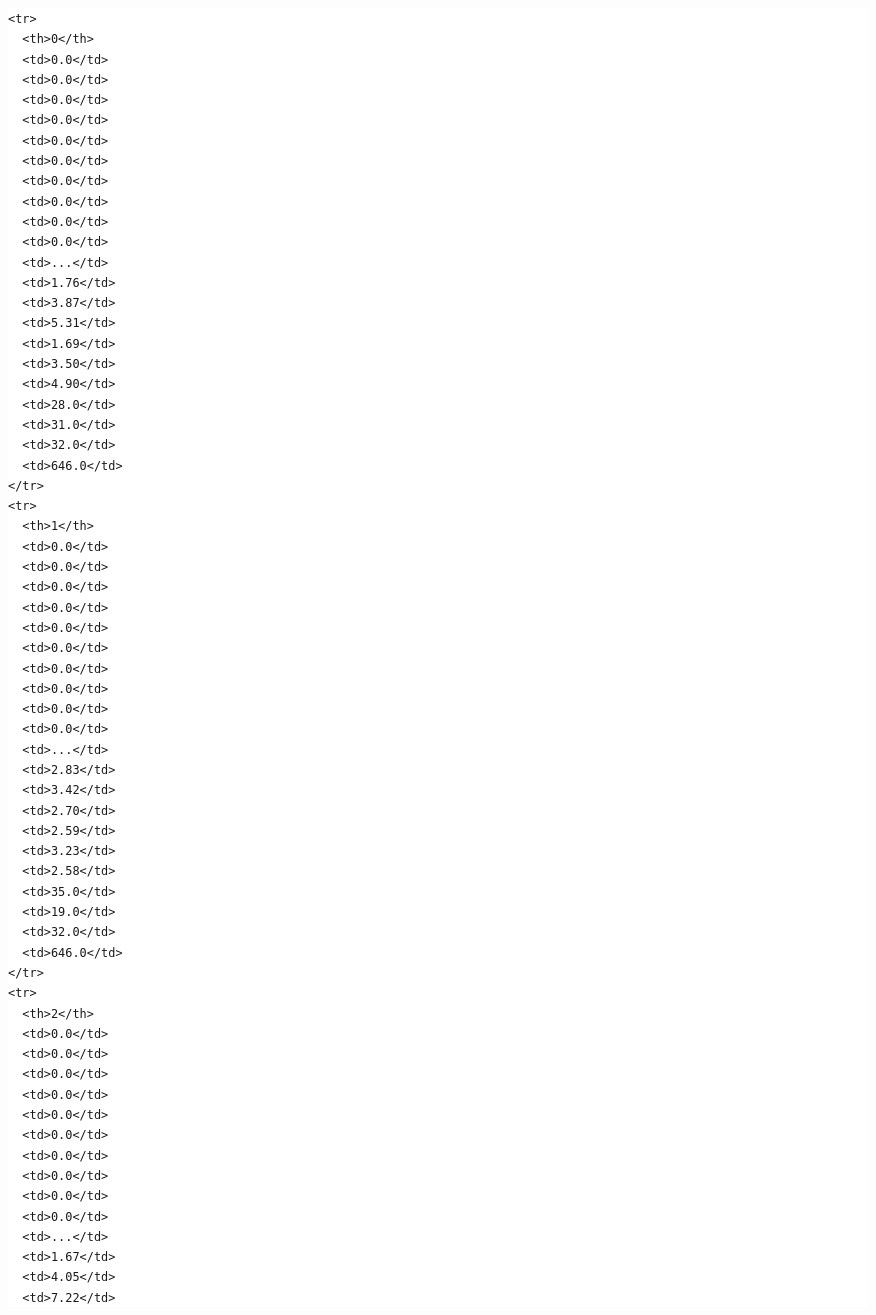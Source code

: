     <tr>
      <th>0</th>
      <td>0.0</td>
      <td>0.0</td>
      <td>0.0</td>
      <td>0.0</td>
      <td>0.0</td>
      <td>0.0</td>
      <td>0.0</td>
      <td>0.0</td>
      <td>0.0</td>
      <td>0.0</td>
      <td>...</td>
      <td>1.76</td>
      <td>3.87</td>
      <td>5.31</td>
      <td>1.69</td>
      <td>3.50</td>
      <td>4.90</td>
      <td>28.0</td>
      <td>31.0</td>
      <td>32.0</td>
      <td>646.0</td>
    </tr>
    <tr>
      <th>1</th>
      <td>0.0</td>
      <td>0.0</td>
      <td>0.0</td>
      <td>0.0</td>
      <td>0.0</td>
      <td>0.0</td>
      <td>0.0</td>
      <td>0.0</td>
      <td>0.0</td>
      <td>0.0</td>
      <td>...</td>
      <td>2.83</td>
      <td>3.42</td>
      <td>2.70</td>
      <td>2.59</td>
      <td>3.23</td>
      <td>2.58</td>
      <td>35.0</td>
      <td>19.0</td>
      <td>32.0</td>
      <td>646.0</td>
    </tr>
    <tr>
      <th>2</th>
      <td>0.0</td>
      <td>0.0</td>
      <td>0.0</td>
      <td>0.0</td>
      <td>0.0</td>
      <td>0.0</td>
      <td>0.0</td>
      <td>0.0</td>
      <td>0.0</td>
      <td>0.0</td>
      <td>...</td>
      <td>1.67</td>
      <td>4.05</td>
      <td>7.22</td>